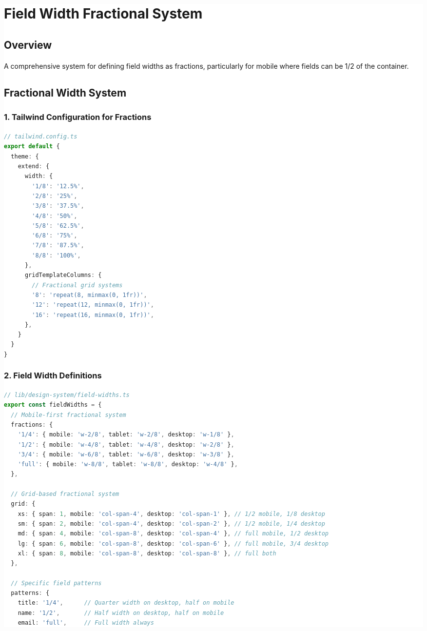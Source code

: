 # Field Width Fractional System

## Overview
A comprehensive system for defining field widths as fractions, particularly for mobile where fields can be 1/2 of the container.

## Fractional Width System

### 1. Tailwind Configuration for Fractions
```typescript
// tailwind.config.ts
export default {
  theme: {
    extend: {
      width: {
        '1/8': '12.5%',
        '2/8': '25%',
        '3/8': '37.5%',
        '4/8': '50%',
        '5/8': '62.5%',
        '6/8': '75%',
        '7/8': '87.5%',
        '8/8': '100%',
      },
      gridTemplateColumns: {
        // Fractional grid systems
        '8': 'repeat(8, minmax(0, 1fr))',
        '12': 'repeat(12, minmax(0, 1fr))',
        '16': 'repeat(16, minmax(0, 1fr))',
      },
    }
  }
}
```

### 2. Field Width Definitions
```typescript
// lib/design-system/field-widths.ts
export const fieldWidths = {
  // Mobile-first fractional system
  fractions: {
    '1/4': { mobile: 'w-2/8', tablet: 'w-2/8', desktop: 'w-1/8' },
    '1/2': { mobile: 'w-4/8', tablet: 'w-4/8', desktop: 'w-2/8' },
    '3/4': { mobile: 'w-6/8', tablet: 'w-6/8', desktop: 'w-3/8' },
    'full': { mobile: 'w-8/8', tablet: 'w-8/8', desktop: 'w-4/8' },
  },
  
  // Grid-based fractional system
  grid: {
    xs: { span: 1, mobile: 'col-span-4', desktop: 'col-span-1' }, // 1/2 mobile, 1/8 desktop
    sm: { span: 2, mobile: 'col-span-4', desktop: 'col-span-2' }, // 1/2 mobile, 1/4 desktop
    md: { span: 4, mobile: 'col-span-8', desktop: 'col-span-4' }, // full mobile, 1/2 desktop
    lg: { span: 6, mobile: 'col-span-8', desktop: 'col-span-6' }, // full mobile, 3/4 desktop
    xl: { span: 8, mobile: 'col-span-8', desktop: 'col-span-8' }, // full both
  },
  
  // Specific field patterns
  patterns: {
    title: '1/4',      // Quarter width on desktop, half on mobile
    name: '1/2',       // Half width on desktop, half on mobile
    email: 'full',     // Full width always
```